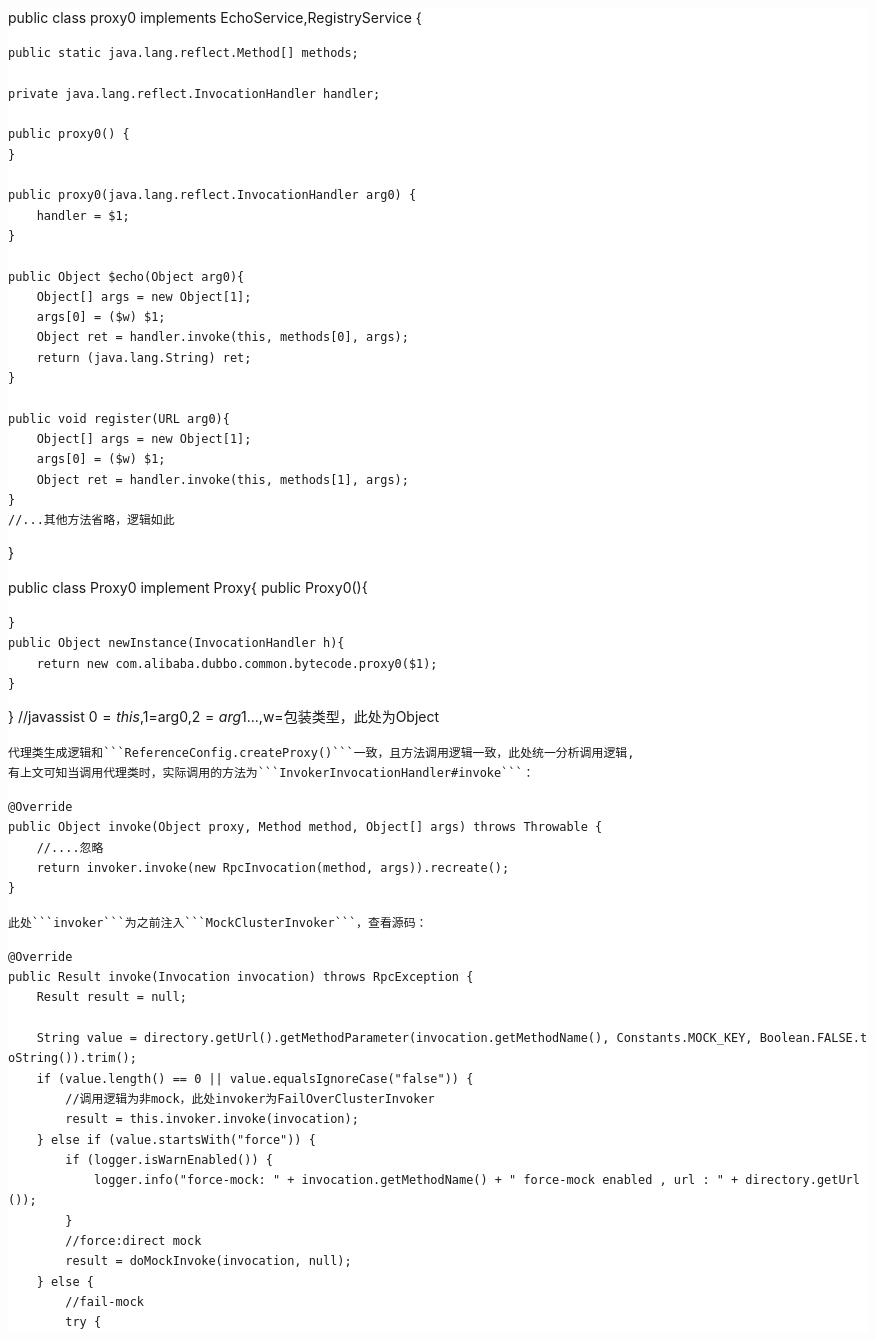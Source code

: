 public class proxy0 implements EchoService,RegistryService {

    public static java.lang.reflect.Method[] methods;

    private java.lang.reflect.InvocationHandler handler;

    public proxy0() {
    }

    public proxy0(java.lang.reflect.InvocationHandler arg0) {
        handler = $1;
    }

    public Object $echo(Object arg0){
        Object[] args = new Object[1];
        args[0] = ($w) $1;
        Object ret = handler.invoke(this, methods[0], args);
        return (java.lang.String) ret;
    }

    public void register(URL arg0){
        Object[] args = new Object[1];
        args[0] = ($w) $1;
        Object ret = handler.invoke(this, methods[1], args);
    }
    //...其他方法省略，逻辑如此
}

public class Proxy0 implement Proxy{
    public Proxy0(){

    }
    public Object newInstance(InvocationHandler h){
        return new com.alibaba.dubbo.common.bytecode.proxy0($1); 
    }
}
//javassist $0=this,$1=arg0,$2=arg1...,$w=包装类型，此处为Object
```
代理类生成逻辑和```ReferenceConfig.createProxy()```一致，且方法调用逻辑一致，此处统一分析调用逻辑,   
有上文可知当调用代理类时，实际调用的方法为```InvokerInvocationHandler#invoke```：  
```
    @Override
    public Object invoke(Object proxy, Method method, Object[] args) throws Throwable {
        //....忽略
        return invoker.invoke(new RpcInvocation(method, args)).recreate();
    }
```
此处```invoker```为之前注入```MockClusterInvoker```，查看源码：  
```
    @Override
    public Result invoke(Invocation invocation) throws RpcException {
        Result result = null;

        String value = directory.getUrl().getMethodParameter(invocation.getMethodName(), Constants.MOCK_KEY, Boolean.FALSE.toString()).trim();
        if (value.length() == 0 || value.equalsIgnoreCase("false")) {
            //调用逻辑为非mock，此处invoker为FailOverClusterInvoker
            result = this.invoker.invoke(invocation);
        } else if (value.startsWith("force")) {
            if (logger.isWarnEnabled()) {
                logger.info("force-mock: " + invocation.getMethodName() + " force-mock enabled , url : " + directory.getUrl());
            }
            //force:direct mock
            result = doMockInvoke(invocation, null);
        } else {
            //fail-mock
            try {